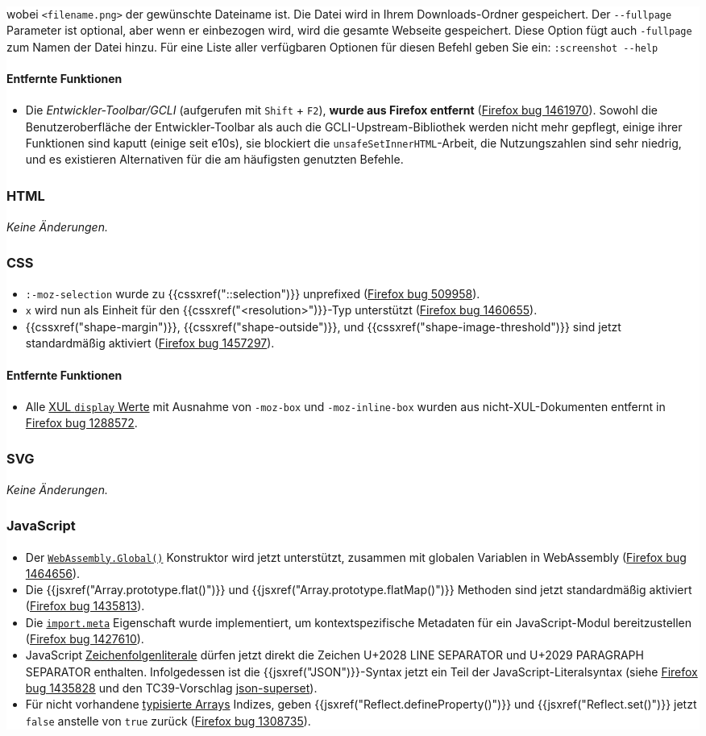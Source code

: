   wobei `<filename.png>` der gewünschte Dateiname ist. Die Datei wird in Ihrem Downloads-Ordner gespeichert. Der `--fullpage` Parameter ist optional, aber wenn er einbezogen wird, wird die gesamte Webseite gespeichert. Diese Option fügt auch `-fullpage` zum Namen der Datei hinzu. Für eine Liste aller verfügbaren Optionen für diesen Befehl geben Sie ein: `:screenshot --help`

#### Entfernte Funktionen

- Die _Entwickler-Toolbar/GCLI_ (aufgerufen mit `Shift` + `F2`), **wurde aus Firefox entfernt** ([Firefox bug 1461970](https://bugzil.la/1461970)). Sowohl die Benutzeroberfläche der Entwickler-Toolbar als auch die GCLI-Upstream-Bibliothek werden nicht mehr gepflegt, einige ihrer Funktionen sind kaputt (einige seit e10s), sie blockiert die `unsafeSetInnerHTML`-Arbeit, die Nutzungszahlen sind sehr niedrig, und es existieren Alternativen für die am häufigsten genutzten Befehle.

### HTML

_Keine Änderungen._

### CSS

- `:-moz-selection` wurde zu {{cssxref("::selection")}} unprefixed ([Firefox bug 509958](https://bugzil.la/509958)).
- `x` wird nun als Einheit für den {{cssxref("&lt;resolution&gt;")}}-Typ unterstützt ([Firefox bug 1460655](https://bugzil.la/1460655)).
- {{cssxref("shape-margin")}}, {{cssxref("shape-outside")}}, und {{cssxref("shape-image-threshold")}} sind jetzt standardmäßig aktiviert ([Firefox bug 1457297](https://bugzil.la/1457297)).

#### Entfernte Funktionen

- Alle [XUL `display` Werte](/de/docs/Web/CSS/display#xul_values) mit Ausnahme von `-moz-box` und `-moz-inline-box` wurden aus nicht-XUL-Dokumenten entfernt in [Firefox bug 1288572](https://bugzil.la/1288572).

### SVG

_Keine Änderungen._

### JavaScript

- Der [`WebAssembly.Global()`](/de/docs/WebAssembly/JavaScript_interface/Global) Konstruktor wird jetzt unterstützt, zusammen mit globalen Variablen in WebAssembly ([Firefox bug 1464656](https://bugzil.la/1464656)).
- Die {{jsxref("Array.prototype.flat()")}} und {{jsxref("Array.prototype.flatMap()")}} Methoden sind jetzt standardmäßig aktiviert ([Firefox bug 1435813](https://bugzil.la/1435813)).
- Die [`import.meta`](/de/docs/Web/JavaScript/Reference/Operators/import.meta) Eigenschaft wurde implementiert, um kontextspezifische Metadaten für ein JavaScript-Modul bereitzustellen ([Firefox bug 1427610](https://bugzil.la/1427610)).
- JavaScript [Zeichenfolgenliterale](/de/docs/Web/JavaScript/Reference/Lexical_grammar#string_literals) dürfen jetzt direkt die Zeichen U+2028 LINE SEPARATOR und U+2029 PARAGRAPH SEPARATOR enthalten. Infolgedessen ist die {{jsxref("JSON")}}-Syntax jetzt ein Teil der JavaScript-Literalsyntax (siehe [Firefox bug 1435828](https://bugzil.la/1435828) und den TC39-Vorschlag [json-superset](https://github.com/tc39/proposal-json-superset)).
- Für nicht vorhandene [typisierte Arrays](/de/docs/Web/JavaScript/Guide/Typed_arrays) Indizes, geben {{jsxref("Reflect.defineProperty()")}} und {{jsxref("Reflect.set()")}} jetzt `false` anstelle von `true` zurück ([Firefox bug 1308735](https://bugzil.la/1308735)).
